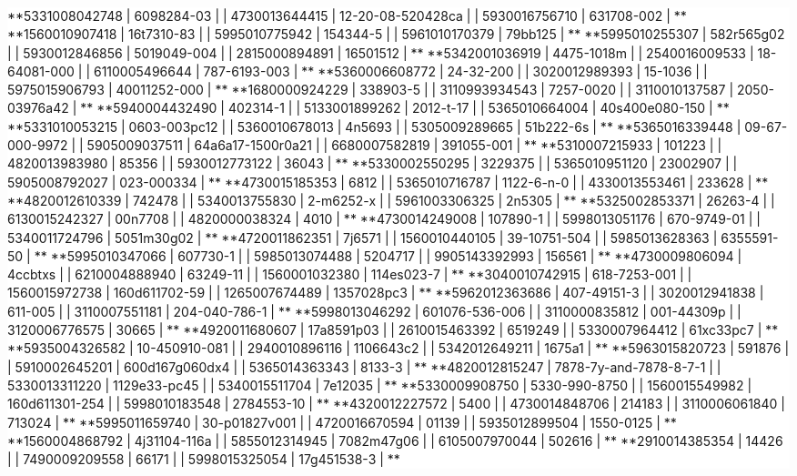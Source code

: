 **5331008042748 | 6098284-03 |  | 4730013644415 | 12-20-08-520428ca |  | 5930016756710 | 631708-002 | **    **1560010907418 | 16t7310-83 |  | 5995010775942 | 154344-5 |  | 5961010170379 | 79bb125 | **    **5995010255307 | 582r565g02 |  | 5930012846856 | 5019049-004 |  | 2815000894891 | 16501512 | **    **5342001036919 | 4475-1018m |  | 2540016009533 | 18-64081-000 |  | 6110005496644 | 787-6193-003 | **    **5360006608772 | 24-32-200 |  | 3020012989393 | 15-1036 |  | 5975015906793 | 40011252-000 | **    **1680000924229 | 338903-5 |  | 3110993934543 | 7257-0020 |  | 3110010137587 | 2050-03976a42 | **
**5940004432490 | 402314-1 |  | 5133001899262 | 2012-t-17 |  | 5365010664004 | 40s400e080-150 | **    **5331010053215 | 0603-003pc12 |  | 5360010678013 | 4n5693 |  | 5305009289665 | 51b222-6s | **    **5365016339448 | 09-67-000-9972 |  | 5905009037511 | 64a6a17-1500r0a21 |  | 6680007582819 | 391055-001 | **    **5310007215933 | 101223 |  | 4820013983980 | 85356 |  | 5930012773122 | 36043 | **    **5330002550295 | 3229375 |  | 5365010951120 | 23002907 |  | 5905008792027 | 023-000334 | **    **4730015185353 | 6812 |  | 5365010716787 | 1122-6-n-0 |  | 4330013553461 | 233628 | **
**4820012610339 | 742478 |  | 5340013755830 | 2-m6252-x |  | 5961003306325 | 2n5305 | **    **5325002853371 | 26263-4 |  | 6130015242327 | 00n7708 |  | 4820000038324 | 4010 | **    **4730014249008 | 107890-1 |  | 5998013051176 | 670-9749-01 |  | 5340011724796 | 5051m30g02 | **    **4720011862351 | 7j6571 |  | 1560010440105 | 39-10751-504 |  | 5985013628363 | 6355591-50 | **    **5995010347066 | 607730-1 |  | 5985013074488 | 5204717 |  | 9905143392993 | 156561 | **    **4730009806094 | 4ccbtxs |  | 6210004888940 | 63249-11 |  | 1560001032380 | 114es023-7 | **
**3040010742915 | 618-7253-001 |  | 1560015972738 | 160d611702-59 |  | 1265007674489 | 1357028pc3 | **    **5962012363686 | 407-49151-3 |  | 3020012941838 | 611-005 |  | 3110007551181 | 204-040-786-1 | **    **5998013046292 | 601076-536-006 |  | 3110000835812 | 001-44309p |  | 3120006776575 | 30665 | **    **4920011680607 | 17a8591p03 |  | 2610015463392 | 6519249 |  | 5330007964412 | 61xc33pc7 | **    **5935004326582 | 10-450910-081 |  | 2940010896116 | 1106643c2 |  | 5342012649211 | 1675a1 | **    **5963015820723 | 591876 |  | 5910002645201 | 600d167g060dx4 |  | 5365014363343 | 8133-3 | **
**4820012815247 | 7878-7y-and-7878-8-7-1 |  | 5330013311220 | 1129e33-pc45 |  | 5340015511704 | 7e12035 | **    **5330009908750 | 5330-990-8750 |  | 1560015549982 | 160d611301-254 |  | 5998010183548 | 2784553-10 | **    **4320012227572 | 5400 |  | 4730014848706 | 214183 |  | 3110006061840 | 713024 | **    **5995011659740 | 30-p01827v001 |  | 4720016670594 | 01139 |  | 5935012899504 | 1550-0125 | **    **1560004868792 | 4j31104-116a |  | 5855012314945 | 7082m47g06 |  | 6105007970044 | 502616 | **    **2910014385354 | 14426 |  | 7490009209558 | 66171 |  | 5998015325054 | 17g451538-3 | **
